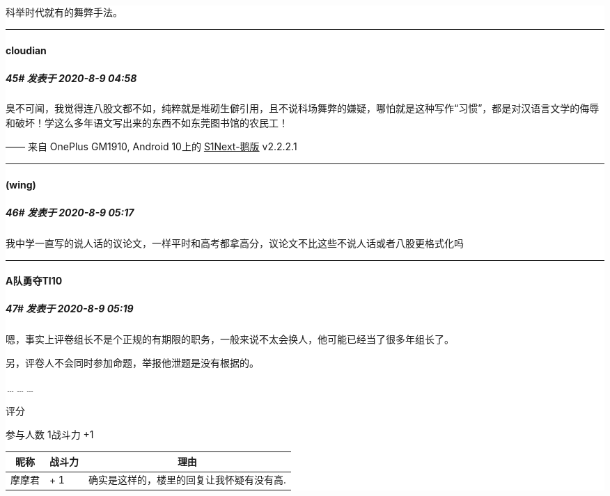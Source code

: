 


科举时代就有的舞弊手法。







*****

####  cloudian  
##### 45#       发表于 2020-8-9 04:58




臭不可闻，我觉得连八股文都不如，纯粹就是堆砌生僻引用，且不说科场舞弊的嫌疑，哪怕就是这种写作“习惯”，都是对汉语言文学的侮辱和破坏！学这么多年语文写出来的东西不如东莞图书馆的农民工！

—— 来自 OnePlus GM1910, Android 10上的 [S1Next-鹅版](https://github.com/ykrank/S1-Next/releases) v2.2.2.1







*****

####  (wing)  
##### 46#       发表于 2020-8-9 05:17




我中学一直写的说人话的议论文，一样平时和高考都拿高分，议论文不比这些不说人话或者八股更格式化吗







*****

####  A队勇夺TI10  
##### 47#       发表于 2020-8-9 05:19




嗯，事实上评卷组长不是个正规的有期限的职务，一般来说不太会换人，他可能已经当了很多年组长了。

另，评卷人不会同时参加命题，举报他泄题是没有根据的。



﹍﹍﹍

评分





 参与人数 1战斗力 +1

|昵称|战斗力|理由|
|----|---|---|
| 摩摩君| + 1|确实是这样的，楼里的回复让我怀疑有没有高.|
